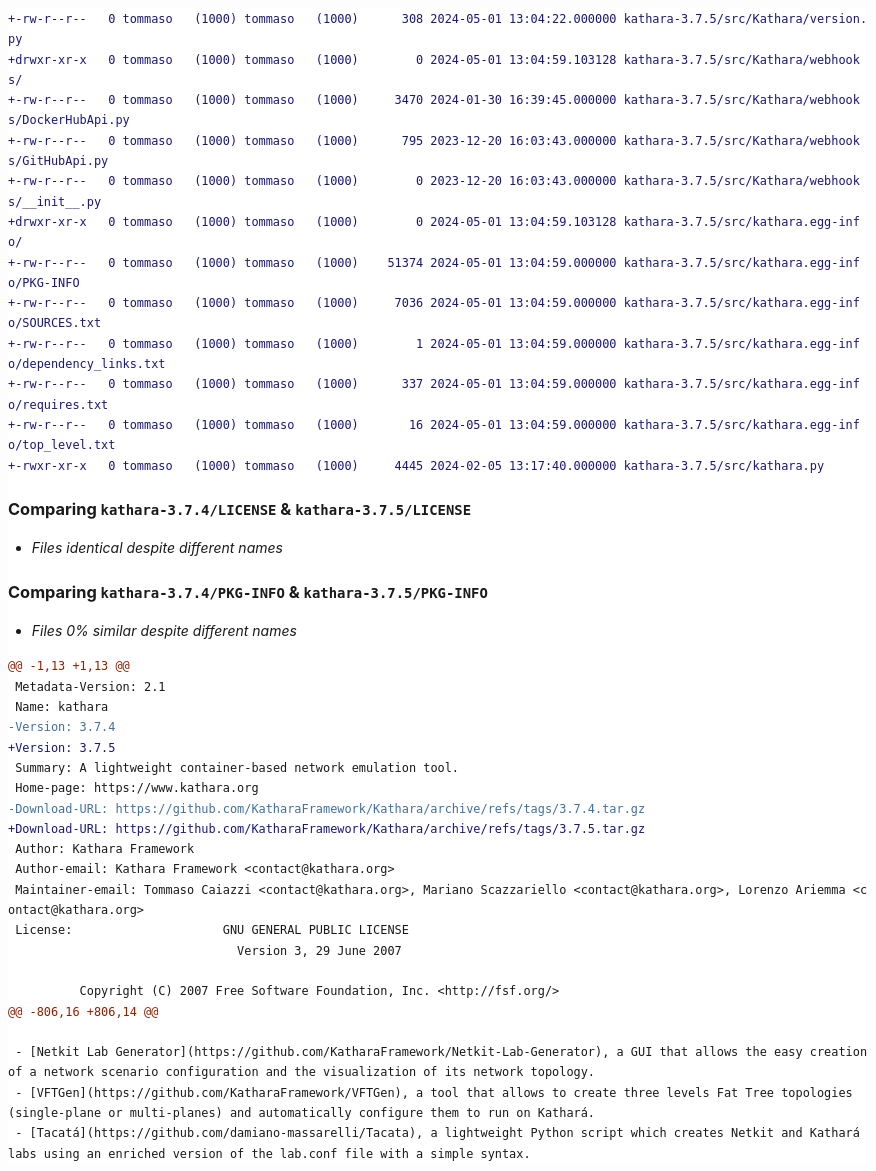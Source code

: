 ```diff
+-rw-r--r--   0 tommaso   (1000) tommaso   (1000)      308 2024-05-01 13:04:22.000000 kathara-3.7.5/src/Kathara/version.py
+drwxr-xr-x   0 tommaso   (1000) tommaso   (1000)        0 2024-05-01 13:04:59.103128 kathara-3.7.5/src/Kathara/webhooks/
+-rw-r--r--   0 tommaso   (1000) tommaso   (1000)     3470 2024-01-30 16:39:45.000000 kathara-3.7.5/src/Kathara/webhooks/DockerHubApi.py
+-rw-r--r--   0 tommaso   (1000) tommaso   (1000)      795 2023-12-20 16:03:43.000000 kathara-3.7.5/src/Kathara/webhooks/GitHubApi.py
+-rw-r--r--   0 tommaso   (1000) tommaso   (1000)        0 2023-12-20 16:03:43.000000 kathara-3.7.5/src/Kathara/webhooks/__init__.py
+drwxr-xr-x   0 tommaso   (1000) tommaso   (1000)        0 2024-05-01 13:04:59.103128 kathara-3.7.5/src/kathara.egg-info/
+-rw-r--r--   0 tommaso   (1000) tommaso   (1000)    51374 2024-05-01 13:04:59.000000 kathara-3.7.5/src/kathara.egg-info/PKG-INFO
+-rw-r--r--   0 tommaso   (1000) tommaso   (1000)     7036 2024-05-01 13:04:59.000000 kathara-3.7.5/src/kathara.egg-info/SOURCES.txt
+-rw-r--r--   0 tommaso   (1000) tommaso   (1000)        1 2024-05-01 13:04:59.000000 kathara-3.7.5/src/kathara.egg-info/dependency_links.txt
+-rw-r--r--   0 tommaso   (1000) tommaso   (1000)      337 2024-05-01 13:04:59.000000 kathara-3.7.5/src/kathara.egg-info/requires.txt
+-rw-r--r--   0 tommaso   (1000) tommaso   (1000)       16 2024-05-01 13:04:59.000000 kathara-3.7.5/src/kathara.egg-info/top_level.txt
+-rwxr-xr-x   0 tommaso   (1000) tommaso   (1000)     4445 2024-02-05 13:17:40.000000 kathara-3.7.5/src/kathara.py
```

### Comparing `kathara-3.7.4/LICENSE` & `kathara-3.7.5/LICENSE`

 * *Files identical despite different names*

### Comparing `kathara-3.7.4/PKG-INFO` & `kathara-3.7.5/PKG-INFO`

 * *Files 0% similar despite different names*

```diff
@@ -1,13 +1,13 @@
 Metadata-Version: 2.1
 Name: kathara
-Version: 3.7.4
+Version: 3.7.5
 Summary: A lightweight container-based network emulation tool.
 Home-page: https://www.kathara.org
-Download-URL: https://github.com/KatharaFramework/Kathara/archive/refs/tags/3.7.4.tar.gz
+Download-URL: https://github.com/KatharaFramework/Kathara/archive/refs/tags/3.7.5.tar.gz
 Author: Kathara Framework
 Author-email: Kathara Framework <contact@kathara.org>
 Maintainer-email: Tommaso Caiazzi <contact@kathara.org>, Mariano Scazzariello <contact@kathara.org>, Lorenzo Ariemma <contact@kathara.org>
 License:                     GNU GENERAL PUBLIC LICENSE
                                Version 3, 29 June 2007
         
          Copyright (C) 2007 Free Software Foundation, Inc. <http://fsf.org/>
@@ -806,16 +806,14 @@
 
 - [Netkit Lab Generator](https://github.com/KatharaFramework/Netkit-Lab-Generator), a GUI that allows the easy creation of a network scenario configuration and the visualization of its network topology.
 - [VFTGen](https://github.com/KatharaFramework/VFTGen), a tool that allows to create three levels Fat Tree topologies (single-plane or multi-planes) and automatically configure them to run on Kathará.
 - [Tacatá](https://github.com/damiano-massarelli/Tacata), a lightweight Python script which creates Netkit and Kathará labs using an enriched version of the lab.conf file with a simple syntax.
```